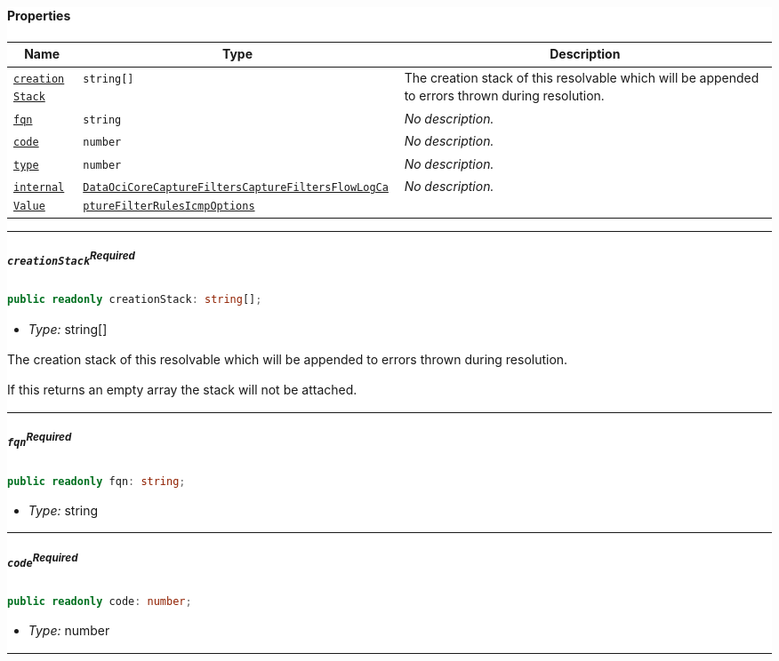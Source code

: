 
#### Properties <a name="Properties" id="Properties"></a>

| **Name** | **Type** | **Description** |
| --- | --- | --- |
| <code><a href="#rhizo-co-terraform-provider-oci.dataOciCoreCaptureFilters.DataOciCoreCaptureFiltersCaptureFiltersFlowLogCaptureFilterRulesIcmpOptionsOutputReference.property.creationStack">creationStack</a></code> | <code>string[]</code> | The creation stack of this resolvable which will be appended to errors thrown during resolution. |
| <code><a href="#rhizo-co-terraform-provider-oci.dataOciCoreCaptureFilters.DataOciCoreCaptureFiltersCaptureFiltersFlowLogCaptureFilterRulesIcmpOptionsOutputReference.property.fqn">fqn</a></code> | <code>string</code> | *No description.* |
| <code><a href="#rhizo-co-terraform-provider-oci.dataOciCoreCaptureFilters.DataOciCoreCaptureFiltersCaptureFiltersFlowLogCaptureFilterRulesIcmpOptionsOutputReference.property.code">code</a></code> | <code>number</code> | *No description.* |
| <code><a href="#rhizo-co-terraform-provider-oci.dataOciCoreCaptureFilters.DataOciCoreCaptureFiltersCaptureFiltersFlowLogCaptureFilterRulesIcmpOptionsOutputReference.property.type">type</a></code> | <code>number</code> | *No description.* |
| <code><a href="#rhizo-co-terraform-provider-oci.dataOciCoreCaptureFilters.DataOciCoreCaptureFiltersCaptureFiltersFlowLogCaptureFilterRulesIcmpOptionsOutputReference.property.internalValue">internalValue</a></code> | <code><a href="#rhizo-co-terraform-provider-oci.dataOciCoreCaptureFilters.DataOciCoreCaptureFiltersCaptureFiltersFlowLogCaptureFilterRulesIcmpOptions">DataOciCoreCaptureFiltersCaptureFiltersFlowLogCaptureFilterRulesIcmpOptions</a></code> | *No description.* |

---

##### `creationStack`<sup>Required</sup> <a name="creationStack" id="rhizo-co-terraform-provider-oci.dataOciCoreCaptureFilters.DataOciCoreCaptureFiltersCaptureFiltersFlowLogCaptureFilterRulesIcmpOptionsOutputReference.property.creationStack"></a>

```typescript
public readonly creationStack: string[];
```

- *Type:* string[]

The creation stack of this resolvable which will be appended to errors thrown during resolution.

If this returns an empty array the stack will not be attached.

---

##### `fqn`<sup>Required</sup> <a name="fqn" id="rhizo-co-terraform-provider-oci.dataOciCoreCaptureFilters.DataOciCoreCaptureFiltersCaptureFiltersFlowLogCaptureFilterRulesIcmpOptionsOutputReference.property.fqn"></a>

```typescript
public readonly fqn: string;
```

- *Type:* string

---

##### `code`<sup>Required</sup> <a name="code" id="rhizo-co-terraform-provider-oci.dataOciCoreCaptureFilters.DataOciCoreCaptureFiltersCaptureFiltersFlowLogCaptureFilterRulesIcmpOptionsOutputReference.property.code"></a>

```typescript
public readonly code: number;
```

- *Type:* number

---